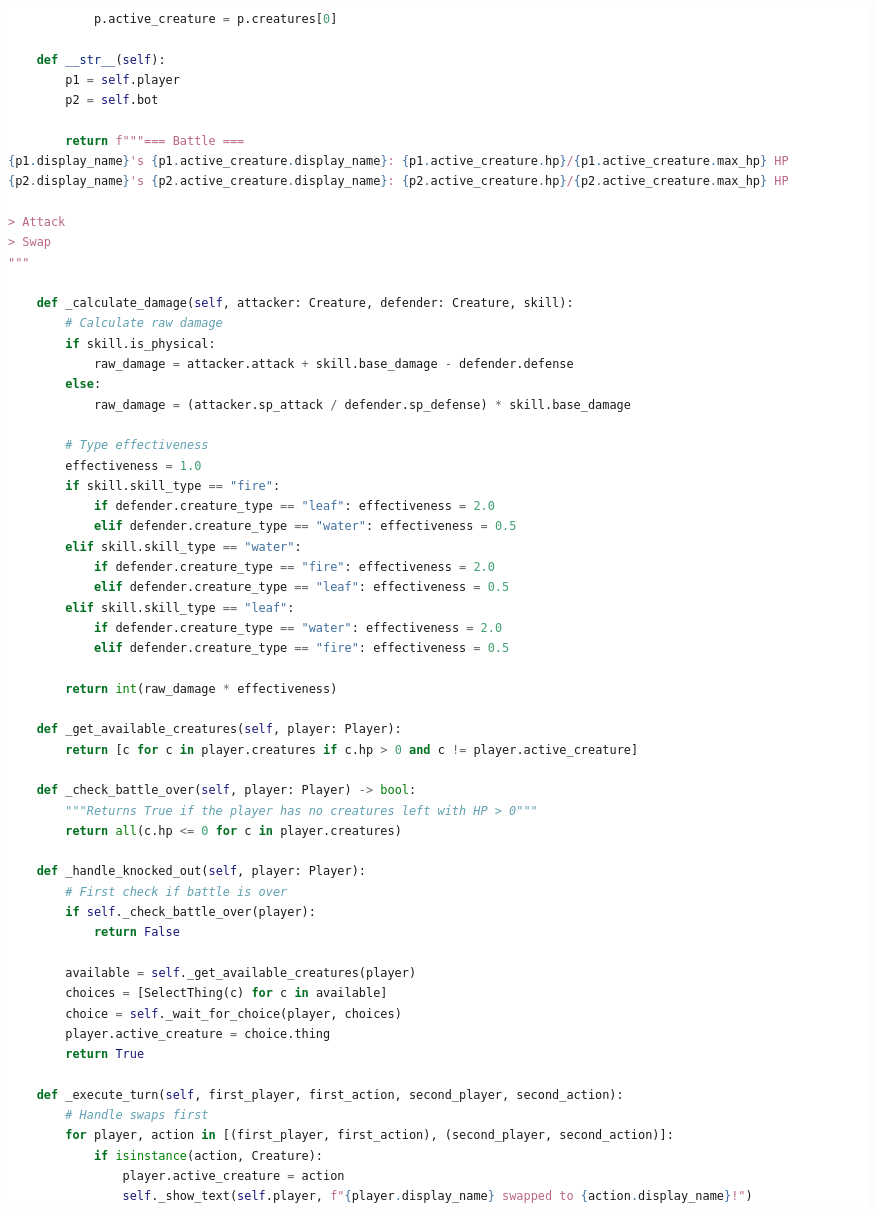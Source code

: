 ```python main_game/scenes/main_game_scene.py
            p.active_creature = p.creatures[0]

    def __str__(self):
        p1 = self.player
        p2 = self.bot
        
        return f"""=== Battle ===
{p1.display_name}'s {p1.active_creature.display_name}: {p1.active_creature.hp}/{p1.active_creature.max_hp} HP
{p2.display_name}'s {p2.active_creature.display_name}: {p2.active_creature.hp}/{p2.active_creature.max_hp} HP

> Attack
> Swap
"""

    def _calculate_damage(self, attacker: Creature, defender: Creature, skill):
        # Calculate raw damage
        if skill.is_physical:
            raw_damage = attacker.attack + skill.base_damage - defender.defense
        else:
            raw_damage = (attacker.sp_attack / defender.sp_defense) * skill.base_damage
            
        # Type effectiveness
        effectiveness = 1.0
        if skill.skill_type == "fire":
            if defender.creature_type == "leaf": effectiveness = 2.0
            elif defender.creature_type == "water": effectiveness = 0.5
        elif skill.skill_type == "water":
            if defender.creature_type == "fire": effectiveness = 2.0
            elif defender.creature_type == "leaf": effectiveness = 0.5
        elif skill.skill_type == "leaf":
            if defender.creature_type == "water": effectiveness = 2.0
            elif defender.creature_type == "fire": effectiveness = 0.5
            
        return int(raw_damage * effectiveness)

    def _get_available_creatures(self, player: Player):
        return [c for c in player.creatures if c.hp > 0 and c != player.active_creature]

    def _check_battle_over(self, player: Player) -> bool:
        """Returns True if the player has no creatures left with HP > 0"""
        return all(c.hp <= 0 for c in player.creatures)

    def _handle_knocked_out(self, player: Player):
        # First check if battle is over
        if self._check_battle_over(player):
            return False
            
        available = self._get_available_creatures(player)
        choices = [SelectThing(c) for c in available]
        choice = self._wait_for_choice(player, choices)
        player.active_creature = choice.thing
        return True

    def _execute_turn(self, first_player, first_action, second_player, second_action):
        # Handle swaps first
        for player, action in [(first_player, first_action), (second_player, second_action)]:
            if isinstance(action, Creature):
                player.active_creature = action
                self._show_text(self.player, f"{player.display_name} swapped to {action.display_name}!")

```